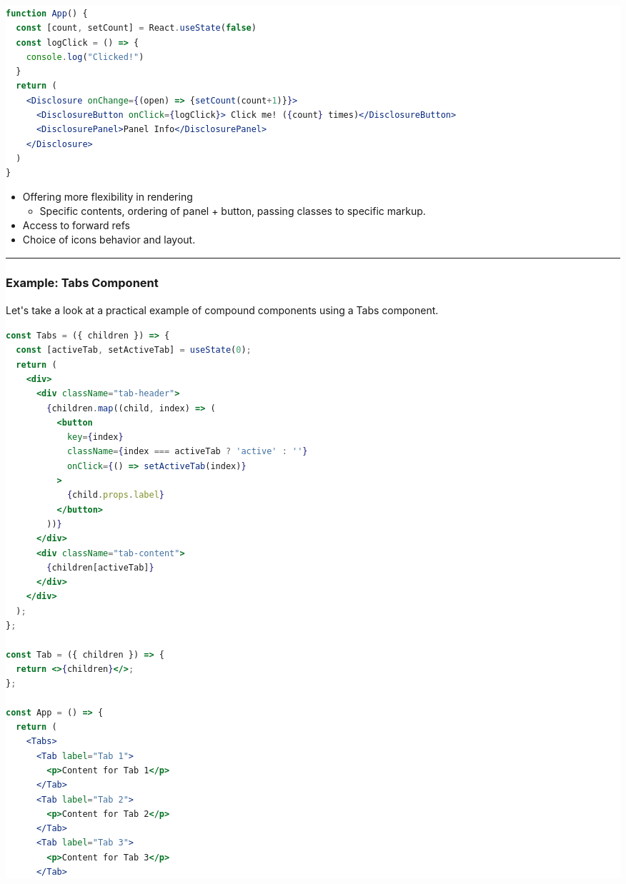```jsx {|1-14|16-34|35-47|49-60} {lines: true, maxHeight: '100%'}
function App() {
  const [count, setCount] = React.useState(false)
  const logClick = () => {
    console.log("Clicked!")
  }
  return (
    <Disclosure onChange={(open) => {setCount(count+1)}}>
      <DisclosureButton onClick={logClick}> Click me! ({count} times)</DisclosureButton>
      <DisclosurePanel>Panel Info</DisclosurePanel>
    </Disclosure>
  )
}
```

- Offering more flexibility in rendering
  - Specific contents, ordering of panel + button, passing classes to specific markup.
- Access to forward refs
- Choice of icons behavior and layout.

---

### Example: Tabs Component

Let's take a look at a practical example of compound components using a Tabs component.

```jsx {|2|9,10,17|2,9,10,17|23-} {lines: true, maxHeight: '100%'}
const Tabs = ({ children }) => {
  const [activeTab, setActiveTab] = useState(0);
  return (
    <div>
      <div className="tab-header">
        {children.map((child, index) => (
          <button
            key={index}
            className={index === activeTab ? 'active' : ''}
            onClick={() => setActiveTab(index)}
          >
            {child.props.label}
          </button>
        ))}
      </div>
      <div className="tab-content">
        {children[activeTab]}
      </div>
    </div>
  );
};

const Tab = ({ children }) => {
  return <>{children}</>;
};

const App = () => {
  return (
    <Tabs>
      <Tab label="Tab 1">
        <p>Content for Tab 1</p>
      </Tab>
      <Tab label="Tab 2">
        <p>Content for Tab 2</p>
      </Tab>
      <Tab label="Tab 3">
        <p>Content for Tab 3</p>
      </Tab>
```